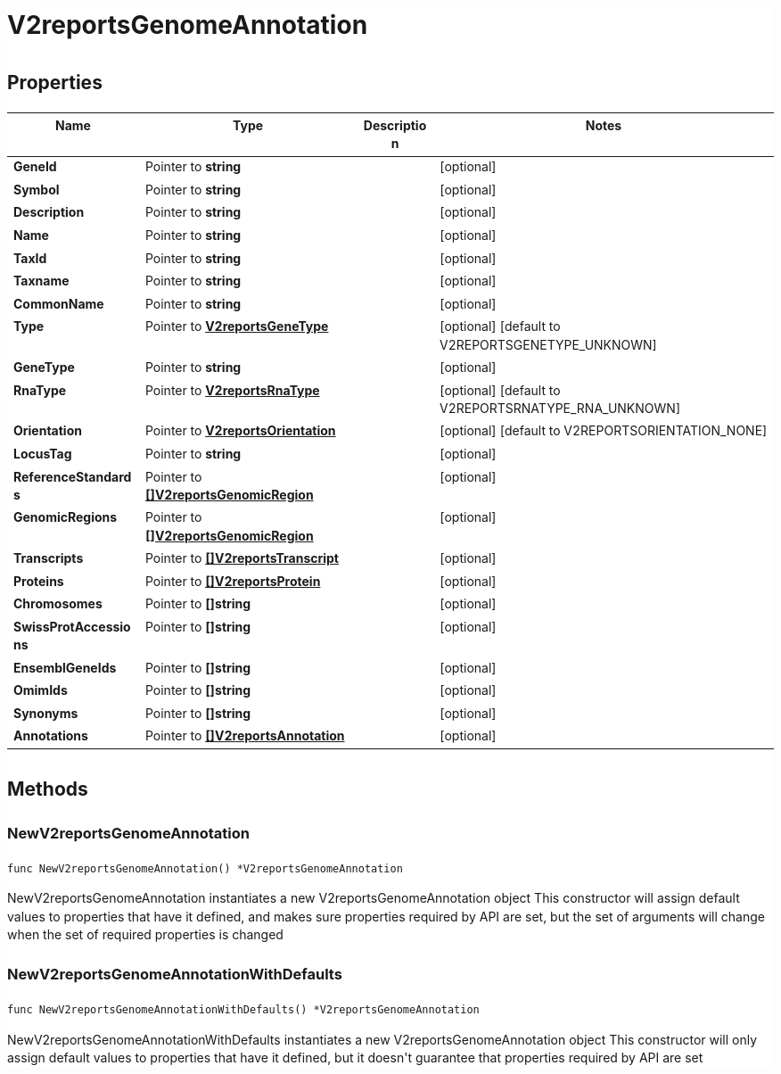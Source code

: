 # V2reportsGenomeAnnotation

## Properties

Name | Type | Description | Notes
------------ | ------------- | ------------- | -------------
**GeneId** | Pointer to **string** |  | [optional] 
**Symbol** | Pointer to **string** |  | [optional] 
**Description** | Pointer to **string** |  | [optional] 
**Name** | Pointer to **string** |  | [optional] 
**TaxId** | Pointer to **string** |  | [optional] 
**Taxname** | Pointer to **string** |  | [optional] 
**CommonName** | Pointer to **string** |  | [optional] 
**Type** | Pointer to [**V2reportsGeneType**](V2reportsGeneType.md) |  | [optional] [default to V2REPORTSGENETYPE_UNKNOWN]
**GeneType** | Pointer to **string** |  | [optional] 
**RnaType** | Pointer to [**V2reportsRnaType**](V2reportsRnaType.md) |  | [optional] [default to V2REPORTSRNATYPE_RNA_UNKNOWN]
**Orientation** | Pointer to [**V2reportsOrientation**](V2reportsOrientation.md) |  | [optional] [default to V2REPORTSORIENTATION_NONE]
**LocusTag** | Pointer to **string** |  | [optional] 
**ReferenceStandards** | Pointer to [**[]V2reportsGenomicRegion**](V2reportsGenomicRegion.md) |  | [optional] 
**GenomicRegions** | Pointer to [**[]V2reportsGenomicRegion**](V2reportsGenomicRegion.md) |  | [optional] 
**Transcripts** | Pointer to [**[]V2reportsTranscript**](V2reportsTranscript.md) |  | [optional] 
**Proteins** | Pointer to [**[]V2reportsProtein**](V2reportsProtein.md) |  | [optional] 
**Chromosomes** | Pointer to **[]string** |  | [optional] 
**SwissProtAccessions** | Pointer to **[]string** |  | [optional] 
**EnsemblGeneIds** | Pointer to **[]string** |  | [optional] 
**OmimIds** | Pointer to **[]string** |  | [optional] 
**Synonyms** | Pointer to **[]string** |  | [optional] 
**Annotations** | Pointer to [**[]V2reportsAnnotation**](V2reportsAnnotation.md) |  | [optional] 

## Methods

### NewV2reportsGenomeAnnotation

`func NewV2reportsGenomeAnnotation() *V2reportsGenomeAnnotation`

NewV2reportsGenomeAnnotation instantiates a new V2reportsGenomeAnnotation object
This constructor will assign default values to properties that have it defined,
and makes sure properties required by API are set, but the set of arguments
will change when the set of required properties is changed

### NewV2reportsGenomeAnnotationWithDefaults

`func NewV2reportsGenomeAnnotationWithDefaults() *V2reportsGenomeAnnotation`

NewV2reportsGenomeAnnotationWithDefaults instantiates a new V2reportsGenomeAnnotation object
This constructor will only assign default values to properties that have it defined,
but it doesn't guarantee that properties required by API are set
